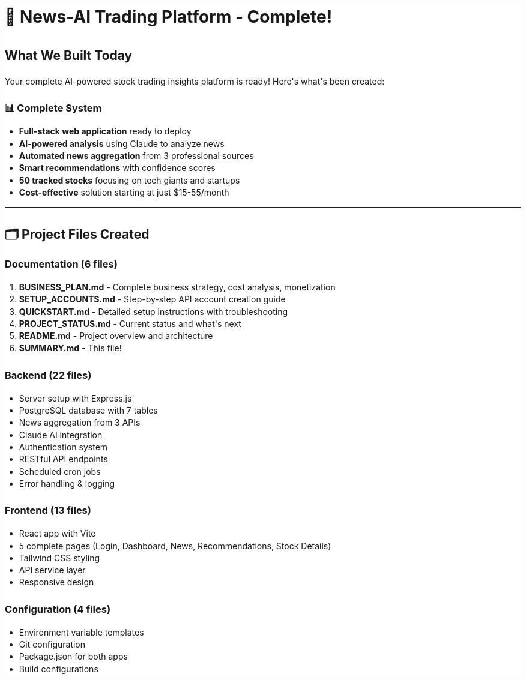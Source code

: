 # 🎉 News-AI Trading Platform - Complete!

## What We Built Today

Your complete AI-powered stock trading insights platform is ready! Here's what's been created:

### 📊 Complete System
- **Full-stack web application** ready to deploy
- **AI-powered analysis** using Claude to analyze news
- **Automated news aggregation** from 3 professional sources
- **Smart recommendations** with confidence scores
- **50 tracked stocks** focusing on tech giants and startups
- **Cost-effective** solution starting at just $15-55/month

---

## 🗂️ Project Files Created

### Documentation (6 files)
1. **BUSINESS_PLAN.md** - Complete business strategy, cost analysis, monetization
2. **SETUP_ACCOUNTS.md** - Step-by-step API account creation guide
3. **QUICKSTART.md** - Detailed setup instructions with troubleshooting
4. **PROJECT_STATUS.md** - Current status and what's next
5. **README.md** - Project overview and architecture
6. **SUMMARY.md** - This file!

### Backend (22 files)
- Server setup with Express.js
- PostgreSQL database with 7 tables
- News aggregation from 3 APIs
- Claude AI integration
- Authentication system
- RESTful API endpoints
- Scheduled cron jobs
- Error handling & logging

### Frontend (13 files)
- React app with Vite
- 5 complete pages (Login, Dashboard, News, Recommendations, Stock Details)
- Tailwind CSS styling
- API service layer
- Responsive design

### Configuration (4 files)
- Environment variable templates
- Git configuration
- Package.json for both apps
- Build configurations
